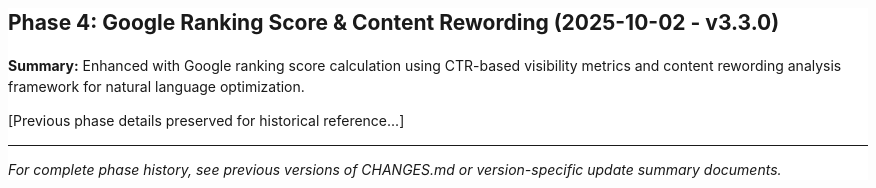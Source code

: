 
## Phase 4: Google Ranking Score & Content Rewording (2025-10-02 - v3.3.0)

**Summary:** Enhanced with Google ranking score calculation using CTR-based visibility metrics and content rewording analysis framework for natural language optimization.

[Previous phase details preserved for historical reference...]

---

_For complete phase history, see previous versions of CHANGES.md or version-specific update summary documents._
